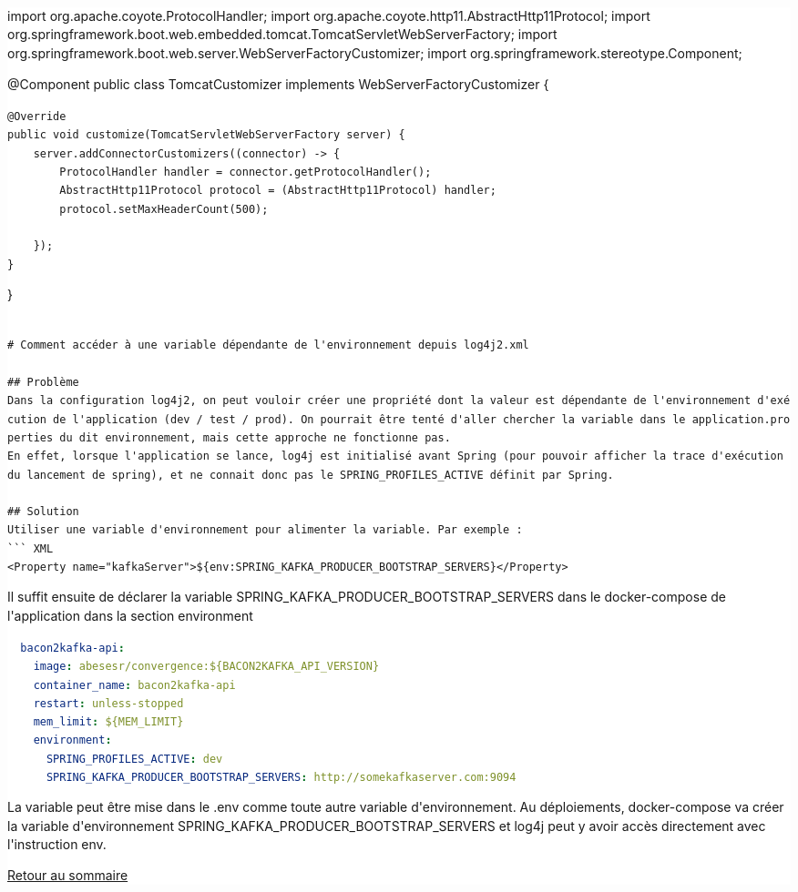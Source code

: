 import org.apache.coyote.ProtocolHandler;
import org.apache.coyote.http11.AbstractHttp11Protocol;
import org.springframework.boot.web.embedded.tomcat.TomcatServletWebServerFactory;
import org.springframework.boot.web.server.WebServerFactoryCustomizer;
import org.springframework.stereotype.Component;

@Component
public class TomcatCustomizer implements WebServerFactoryCustomizer<TomcatServletWebServerFactory> {

    @Override
    public void customize(TomcatServletWebServerFactory server) {
        server.addConnectorCustomizers((connector) -> {
            ProtocolHandler handler = connector.getProtocolHandler();
            AbstractHttp11Protocol protocol = (AbstractHttp11Protocol) handler;
            protocol.setMaxHeaderCount(500);

        });
    }
}
```

# Comment accéder à une variable dépendante de l'environnement depuis log4j2.xml

## Problème
Dans la configuration log4j2, on peut vouloir créer une propriété dont la valeur est dépendante de l'environnement d'exécution de l'application (dev / test / prod). On pourrait être tenté d'aller chercher la variable dans le application.properties du dit environnement, mais cette approche ne fonctionne pas.
En effet, lorsque l'application se lance, log4j est initialisé avant Spring (pour pouvoir afficher la trace d'exécution du lancement de spring), et ne connait donc pas le SPRING_PROFILES_ACTIVE définit par Spring.

## Solution
Utiliser une variable d'environnement pour alimenter la variable. Par exemple :
``` XML
<Property name="kafkaServer">${env:SPRING_KAFKA_PRODUCER_BOOTSTRAP_SERVERS}</Property>
```

Il suffit ensuite de déclarer la variable SPRING_KAFKA_PRODUCER_BOOTSTRAP_SERVERS dans le docker-compose de l'application dans la section environment
``` YAML
  bacon2kafka-api:
    image: abesesr/convergence:${BACON2KAFKA_API_VERSION}
    container_name: bacon2kafka-api
    restart: unless-stopped
    mem_limit: ${MEM_LIMIT}
    environment:
      SPRING_PROFILES_ACTIVE: dev
      SPRING_KAFKA_PRODUCER_BOOTSTRAP_SERVERS: http://somekafkaserver.com:9094
```

La variable peut être mise dans le .env comme toute autre variable d'environnement. Au déploiements, docker-compose va créer la variable d'environnement SPRING_KAFKA_PRODUCER_BOOTSTRAP_SERVERS et log4j peut y avoir accès directement avec l'instruction env.


[Retour au sommaire](/README.MD)
